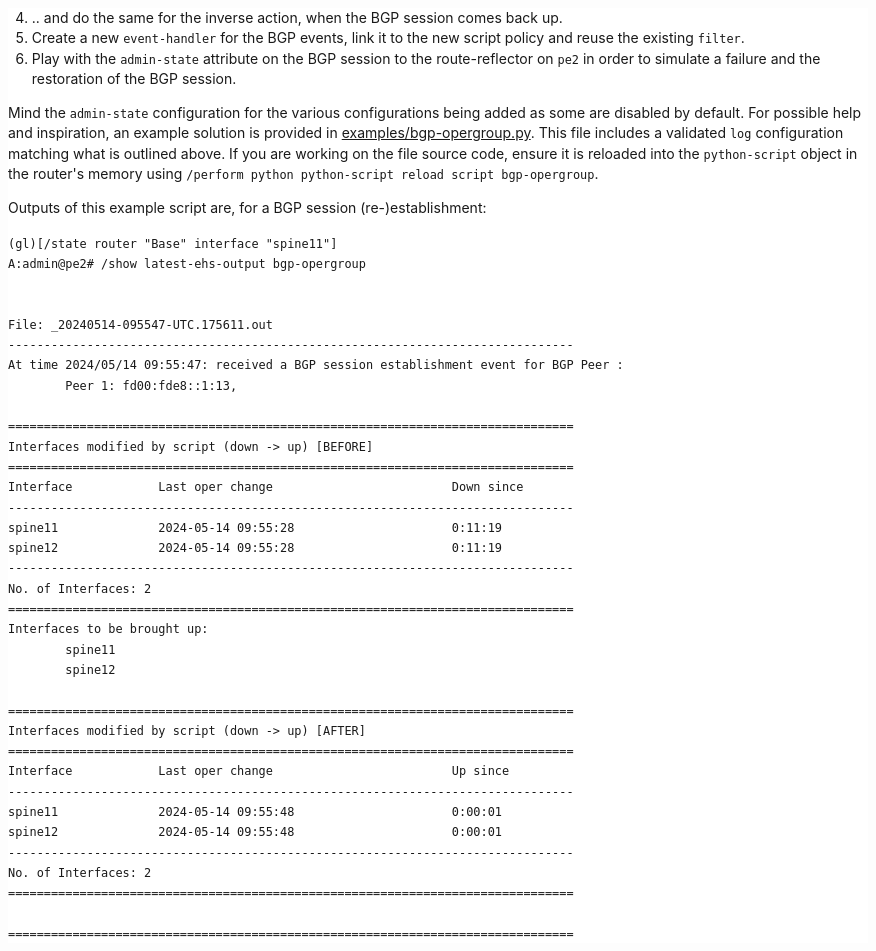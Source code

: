4. .. and do the same for the inverse action, when the BGP session comes back up.
5. Create a new `event-handler` for the BGP events, link it to the new script policy and reuse the existing `filter`.
6. Play with the `admin-state` attribute on the BGP session to the route-reflector on `pe2` in order to simulate a failure and the restoration of the BGP session.

Mind the `admin-state` configuration for the various configurations being added as some are disabled by default. For possible help and inspiration, an example solution is provided in [examples/bgp-opergroup.py](./examples/bgp-opergroup.py). This file includes a validated `log` configuration matching what is outlined above. If you are working on the file source code, ensure it is reloaded into the `python-script` object in the router's memory using `/perform python python-script reload script bgp-opergroup`.

Outputs of this example script are, for a BGP session (re-)establishment:

```
(gl)[/state router "Base" interface "spine11"]
A:admin@pe2# /show latest-ehs-output bgp-opergroup


File: _20240514-095547-UTC.175611.out
-------------------------------------------------------------------------------
At time 2024/05/14 09:55:47: received a BGP session establishment event for BGP Peer :
        Peer 1: fd00:fde8::1:13,

===============================================================================
Interfaces modified by script (down -> up) [BEFORE]
===============================================================================
Interface            Last oper change                         Down since
-------------------------------------------------------------------------------
spine11              2024-05-14 09:55:28                      0:11:19
spine12              2024-05-14 09:55:28                      0:11:19
-------------------------------------------------------------------------------
No. of Interfaces: 2
===============================================================================
Interfaces to be brought up:
        spine11
        spine12

===============================================================================
Interfaces modified by script (down -> up) [AFTER]
===============================================================================
Interface            Last oper change                         Up since
-------------------------------------------------------------------------------
spine11              2024-05-14 09:55:48                      0:00:01
spine12              2024-05-14 09:55:48                      0:00:01
-------------------------------------------------------------------------------
No. of Interfaces: 2
===============================================================================

===============================================================================
```
